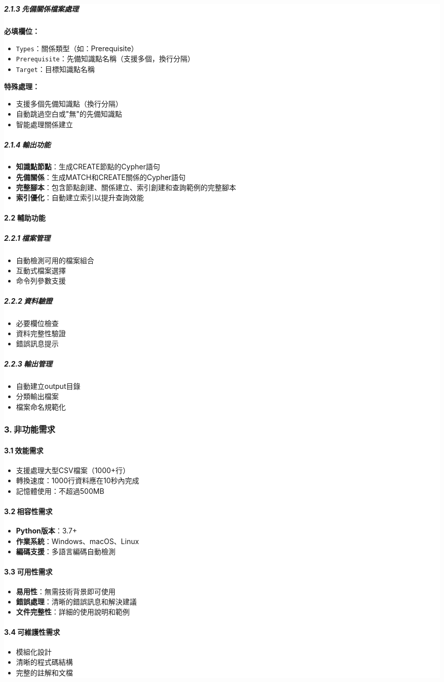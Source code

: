 ##### 2.1.3 先備關係檔案處理
**必填欄位：**
- `Types`：關係類型（如：Prerequisite）
- `Prerequisite`：先備知識點名稱（支援多個，換行分隔）
- `Target`：目標知識點名稱

**特殊處理：**
- 支援多個先備知識點（換行分隔）
- 自動跳過空白或"無"的先備知識點
- 智能處理關係建立

##### 2.1.4 輸出功能
- **知識點節點**：生成CREATE節點的Cypher語句
- **先備關係**：生成MATCH和CREATE關係的Cypher語句
- **完整腳本**：包含節點創建、關係建立、索引創建和查詢範例的完整腳本
- **索引優化**：自動建立索引以提升查詢效能

#### 2.2 輔助功能

##### 2.2.1 檔案管理
- 自動檢測可用的檔案組合
- 互動式檔案選擇
- 命令列參數支援

##### 2.2.2 資料驗證
- 必要欄位檢查
- 資料完整性驗證
- 錯誤訊息提示

##### 2.2.3 輸出管理
- 自動建立output目錄
- 分類輸出檔案
- 檔案命名規範化

### 3. 非功能需求

#### 3.1 效能需求
- 支援處理大型CSV檔案（1000+行）
- 轉換速度：1000行資料應在10秒內完成
- 記憶體使用：不超過500MB

#### 3.2 相容性需求
- **Python版本**：3.7+
- **作業系統**：Windows、macOS、Linux
- **編碼支援**：多語言編碼自動檢測

#### 3.3 可用性需求
- **易用性**：無需技術背景即可使用
- **錯誤處理**：清晰的錯誤訊息和解決建議
- **文件完整性**：詳細的使用說明和範例

#### 3.4 可維護性需求
- 模組化設計
- 清晰的程式碼結構
- 完整的註解和文檔
